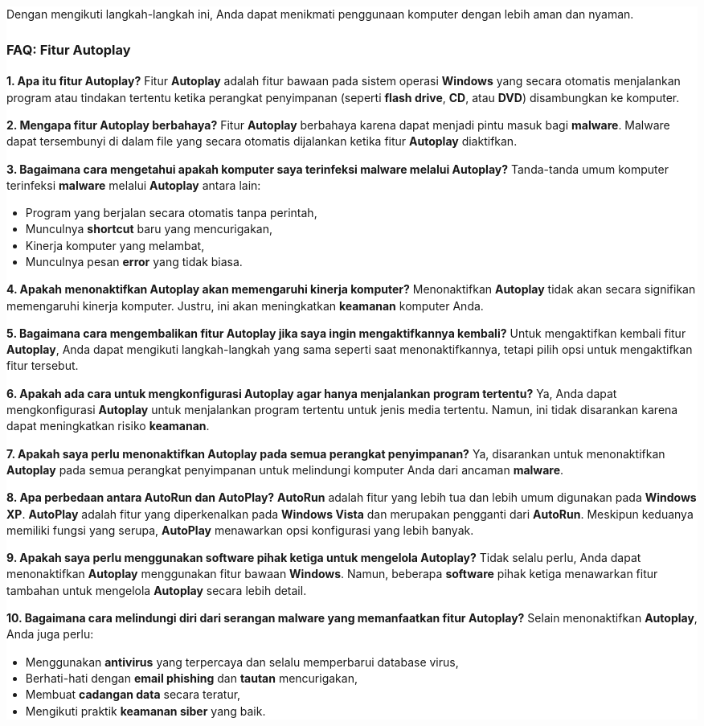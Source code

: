 Dengan mengikuti langkah-langkah ini, Anda dapat menikmati penggunaan komputer dengan lebih aman dan nyaman.

### FAQ: Fitur Autoplay

**1. Apa itu fitur Autoplay?**
Fitur **Autoplay** adalah fitur bawaan pada sistem operasi **Windows** yang secara otomatis menjalankan program atau tindakan tertentu ketika perangkat penyimpanan (seperti **flash drive**, **CD**, atau **DVD**) disambungkan ke komputer.

**2. Mengapa fitur Autoplay berbahaya?**
Fitur **Autoplay** berbahaya karena dapat menjadi pintu masuk bagi **malware**. Malware dapat tersembunyi di dalam file yang secara otomatis dijalankan ketika fitur **Autoplay** diaktifkan.

**3. Bagaimana cara mengetahui apakah komputer saya terinfeksi malware melalui Autoplay?**
Tanda-tanda umum komputer terinfeksi **malware** melalui **Autoplay** antara lain:
- Program yang berjalan secara otomatis tanpa perintah,
- Munculnya **shortcut** baru yang mencurigakan,
- Kinerja komputer yang melambat,
- Munculnya pesan **error** yang tidak biasa.

**4. Apakah menonaktifkan Autoplay akan memengaruhi kinerja komputer?**
Menonaktifkan **Autoplay** tidak akan secara signifikan memengaruhi kinerja komputer. Justru, ini akan meningkatkan **keamanan** komputer Anda.

**5. Bagaimana cara mengembalikan fitur Autoplay jika saya ingin mengaktifkannya kembali?**
Untuk mengaktifkan kembali fitur **Autoplay**, Anda dapat mengikuti langkah-langkah yang sama seperti saat menonaktifkannya, tetapi pilih opsi untuk mengaktifkan fitur tersebut.

**6. Apakah ada cara untuk mengkonfigurasi Autoplay agar hanya menjalankan program tertentu?**
Ya, Anda dapat mengkonfigurasi **Autoplay** untuk menjalankan program tertentu untuk jenis media tertentu. Namun, ini tidak disarankan karena dapat meningkatkan risiko **keamanan**.

**7. Apakah saya perlu menonaktifkan Autoplay pada semua perangkat penyimpanan?**
Ya, disarankan untuk menonaktifkan **Autoplay** pada semua perangkat penyimpanan untuk melindungi komputer Anda dari ancaman **malware**.

**8. Apa perbedaan antara AutoRun dan AutoPlay?**
**AutoRun** adalah fitur yang lebih tua dan lebih umum digunakan pada **Windows XP**. **AutoPlay** adalah fitur yang diperkenalkan pada **Windows Vista** dan merupakan pengganti dari **AutoRun**. Meskipun keduanya memiliki fungsi yang serupa, **AutoPlay** menawarkan opsi konfigurasi yang lebih banyak.

**9. Apakah saya perlu menggunakan software pihak ketiga untuk mengelola Autoplay?**
Tidak selalu perlu, Anda dapat menonaktifkan **Autoplay** menggunakan fitur bawaan **Windows**. Namun, beberapa **software** pihak ketiga menawarkan fitur tambahan untuk mengelola **Autoplay** secara lebih detail.

**10. Bagaimana cara melindungi diri dari serangan **malware** yang memanfaatkan fitur **Autoplay**?**
Selain menonaktifkan **Autoplay**, Anda juga perlu:
- Menggunakan **antivirus** yang terpercaya dan selalu memperbarui database virus,
- Berhati-hati dengan **email phishing** dan **tautan** mencurigakan,
- Membuat **cadangan data** secara teratur,
- Mengikuti praktik **keamanan siber** yang baik.
